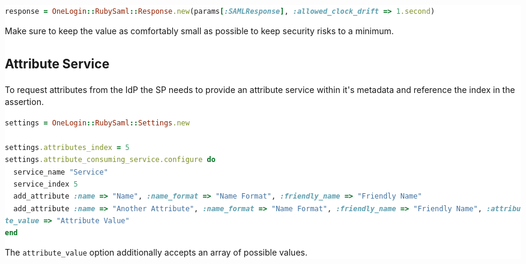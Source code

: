 ```ruby
response = OneLogin::RubySaml::Response.new(params[:SAMLResponse], :allowed_clock_drift => 1.second)
```

Make sure to keep the value as comfortably small as possible to keep security risks to a minimum.

## Attribute Service

To request attributes from the IdP the SP needs to provide an attribute service within it's metadata and reference the index in the assertion.

```ruby
settings = OneLogin::RubySaml::Settings.new

settings.attributes_index = 5
settings.attribute_consuming_service.configure do
  service_name "Service"
  service_index 5
  add_attribute :name => "Name", :name_format => "Name Format", :friendly_name => "Friendly Name"
  add_attribute :name => "Another Attribute", :name_format => "Name Format", :friendly_name => "Friendly Name", :attribute_value => "Attribute Value"
end
```

The `attribute_value` option additionally accepts an array of possible values.
